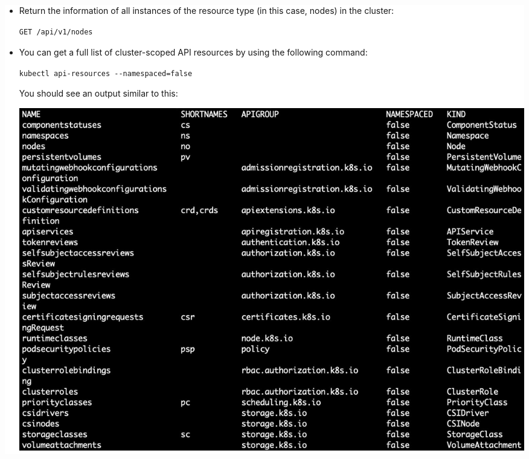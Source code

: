 
-   Return the information of all instances of the resource type (in
    this case, nodes) in the cluster:
    
    ```
    GET /api/v1/nodes
    ```
    

-   You can get a full list of cluster-scoped API resources by using the
    following command:

    
    ```
    kubectl api-resources --namespaced=false
    ```
    

    You should see an output similar to this:

    
    ![](./images/B14870_04_24.jpg)
    





